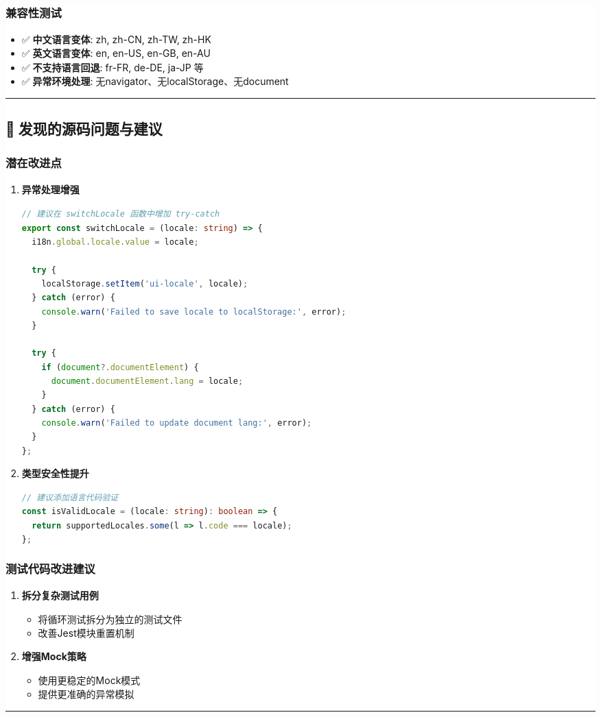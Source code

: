 ### **兼容性测试**
- ✅ **中文语言变体**: zh, zh-CN, zh-TW, zh-HK
- ✅ **英文语言变体**: en, en-US, en-GB, en-AU
- ✅ **不支持语言回退**: fr-FR, de-DE, ja-JP 等
- ✅ **异常环境处理**: 无navigator、无localStorage、无document

---

## 🔧 **发现的源码问题与建议**

### **潜在改进点**
1. **异常处理增强**
   ```typescript
   // 建议在 switchLocale 函数中增加 try-catch
   export const switchLocale = (locale: string) => {
     i18n.global.locale.value = locale;
     
     try {
       localStorage.setItem('ui-locale', locale);
     } catch (error) {
       console.warn('Failed to save locale to localStorage:', error);
     }
     
     try {
       if (document?.documentElement) {
         document.documentElement.lang = locale;
       }
     } catch (error) {
       console.warn('Failed to update document lang:', error);
     }
   };
   ```

2. **类型安全性提升**
   ```typescript
   // 建议添加语言代码验证
   const isValidLocale = (locale: string): boolean => {
     return supportedLocales.some(l => l.code === locale);
   };
   ```

### **测试代码改进建议**
1. **拆分复杂测试用例**
   - 将循环测试拆分为独立的测试文件
   - 改善Jest模块重置机制

2. **增强Mock策略**
   - 使用更稳定的Mock模式
   - 提供更准确的异常模拟

---
